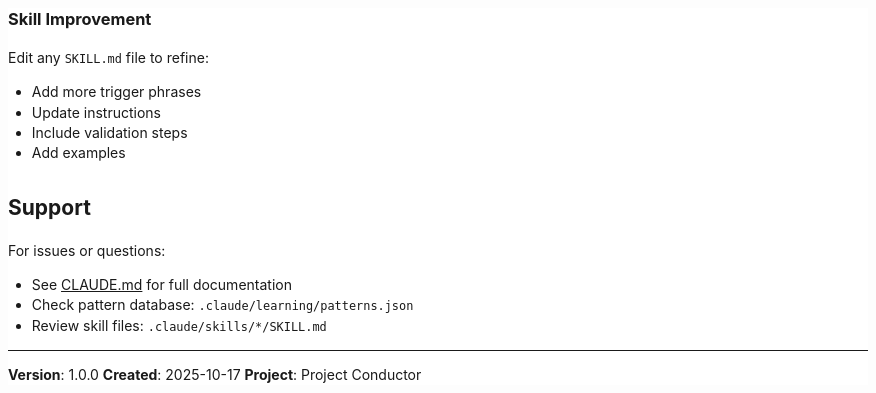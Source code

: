 ### Skill Improvement

Edit any `SKILL.md` file to refine:
- Add more trigger phrases
- Update instructions
- Include validation steps
- Add examples

## Support

For issues or questions:
- See [CLAUDE.md](../CLAUDE.md) for full documentation
- Check pattern database: `.claude/learning/patterns.json`
- Review skill files: `.claude/skills/*/SKILL.md`

---

**Version**: 1.0.0
**Created**: 2025-10-17
**Project**: Project Conductor
